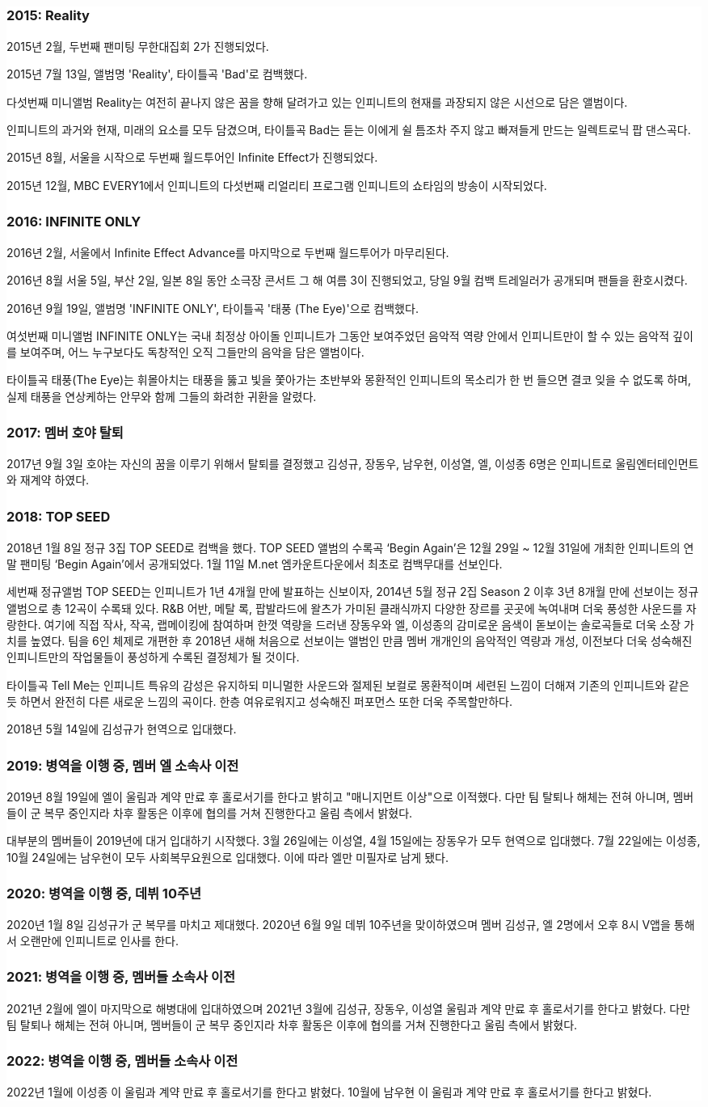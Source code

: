 <h3>2015: Reality</h3>
<p>2015년 2월, 두번째 팬미팅 무한대집회 2가 진행되었다.
</p><p>2015년 7월 13일, 앨범명 'Reality', 타이틀곡 'Bad'로 컴백했다.
</p><p>다섯번째 미니앨범 Reality는 여전히 끝나지 않은 꿈을 향해 달려가고 있는 인피니트의 현재를 과장되지 않은 시선으로 담은 앨범이다.
</p><p>인피니트의 과거와 현재, 미래의 요소를 모두 담겼으며, 타이틀곡 Bad는 듣는 이에게 쉴 틈조차 주지 않고 빠져들게 만드는 일렉트로닉 팝 댄스곡다.
</p><p>2015년 8월, 서울을 시작으로 두번째 월드투어인 Infinite Effect가 진행되었다.
</p><p>2015년 12월, MBC EVERY1에서 인피니트의 다섯번째 리얼리티 프로그램 인피니트의 쇼타임의 방송이 시작되었다.
</p>

<h3>2016: INFINITE ONLY</h3>
<p>2016년 2월, 서울에서 Infinite Effect Advance를 마지막으로 두번째 월드투어가 마무리된다.
</p><p>2016년 8월 서울 5일, 부산 2일, 일본 8일 동안 소극장 콘서트 그 해 여름 3이 진행되었고, 당일 9월 컴백 트레일러가 공개되며 팬들을 환호시켰다.
</p><p>2016년 9월 19일, 앨범명 'INFINITE ONLY', 타이틀곡 '태풍 (The Eye)'으로 컴백했다.
</p><p>여섯번째 미니앨범 INFINITE ONLY는 국내 최정상 아이돌 인피니트가 그동안 보여주었던 음악적 역량 안에서 인피니트만이 할 수 있는 음악적 깊이를 보여주며, 어느 누구보다도 독창적인 오직 그들만의 음악을 담은 앨범이다.
</p><p>타이틀곡 태풍(The Eye)는 휘몰아치는 태풍을 뚫고 빛을 쫓아가는 초반부와 몽환적인 인피니트의 목소리가 한 번 들으면 결코 잊을 수 없도록 하며, 실제 태풍을 연상케하는 안무와 함께 그들의 화려한 귀환을 알렸다.
</p>

<h3>2017: 멤버 호야 탈퇴</h3>
<p>2017년 9월 3일 호야는 자신의 꿈을 이루기 위해서 탈퇴를 결정했고 김성규, 장동우, 남우현, 이성열, 엘, 이성종 6명은 인피니트로 울림엔터테인먼트와 재계약 하였다.
</p>

<h3>2018: TOP SEED</h3>
<p>2018년 1월 8일 정규 3집 TOP SEED로 컴백을 했다. TOP SEED 앨범의 수록곡 ‘Begin Again’은 12월 29일 ~ 12월 31일에 개최한 인피니트의 연말 팬미팅 ‘Begin Again’에서 공개되었다. 1월 11일 M.net 엠카운트다운에서 최초로 컴백무대를 선보인다.
</p><p>세번째 정규앨범 TOP SEED는 인피니트가 1년 4개월 만에 발표하는 신보이자, 2014년 5월 정규 2집 Season 2 이후 3년 8개월 만에 선보이는 정규앨범으로 총 12곡이 수록돼 있다. R&amp;B 어반, 메탈 록, 팝발라드에 왈츠가 가미된 클래식까지 다양한 장르를 곳곳에 녹여내며 더욱 풍성한 사운드를 자랑한다. 여기에 직접 작사, 작곡, 랩메이킹에 참여하며 한껏 역량을 드러낸 장동우와 엘, 이성종의 감미로운 음색이 돋보이는 솔로곡들로 더욱 소장 가치를 높였다. 팀을 6인 체제로 개편한 후 2018년 새해 처음으로 선보이는 앨범인 만큼 멤버 개개인의 음악적인 역량과 개성, 이전보다 더욱 성숙해진 인피니트만의 작업물들이 풍성하게 수록된 결정체가 될 것이다.
</p><p>타이틀곡 Tell Me는 인피니트 특유의 감성은 유지하되 미니멀한 사운드와 절제된 보컬로 몽환적이며 세련된 느낌이 더해져 기존의 인피니트와 같은 듯 하면서 완전히 다른 새로운 느낌의 곡이다. 한층 여유로워지고 성숙해진 퍼포먼스 또한 더욱 주목할만하다.
</p><p>2018년 5월 14일에 김성규가 현역으로 입대했다.
</p>

<h3>2019: 병역을 이행 중, 멤버 엘 소속사 이전</h3>
<p>2019년 8월 19일에 엘이 울림과 계약 만료 후 홀로서기를 한다고 밝히고 "매니지먼트 이상"으로 이적했다. 다만 팀 탈퇴나 해체는 전혀 아니며, 멤버들이 군 복무 중인지라 차후 활동은 이후에 협의를 거쳐 진행한다고 울림 측에서 밝혔다.
</p><p>대부분의 멤버들이 2019년에 대거 입대하기 시작했다. 3월 26일에는 이성열, 4월 15일에는 장동우가 모두 현역으로 입대했다. 7월 22일에는 이성종, 10월 24일에는 남우현이 모두 사회복무요원으로 입대했다. 이에 따라 엘만 미필자로 남게 됐다.
</p>

<h3>2020: 병역을 이행 중, 데뷔 10주년</h3>
<p>2020년 1월 8일 김성규가 군 복무를 마치고 제대했다. 2020년 6월 9일 데뷔 10주년을 맞이하였으며 멤버 김성규, 엘 2명에서 오후 8시 V앱을 통해서 오랜만에 인피니트로 인사를 한다.
</p>

<h3>2021: 병역을 이행 중, 멤버들 소속사 이전</h3>
<p>2021년 2월에 엘이 마지막으로 해병대에 입대하였으며 2021년 3월에 김성규, 장동우, 이성열 울림과 계약 만료 후 홀로서기를 한다고 밝혔다. 다만 팀 탈퇴나 해체는 전혀 아니며, 멤버들이 군 복무 중인지라 차후 활동은 이후에 협의를 거쳐 진행한다고 울림 측에서 밝혔다.
</p>

<h3>2022: 병역을 이행 중, 멤버들 소속사 이전</h3>
<p>2022년 1월에 이성종 이 울림과 계약 만료 후 홀로서기를 한다고 밝혔다.
10월에 남우현 이 울림과 계약 만료 후 홀로서기를 한다고 밝혔다.
</p>

